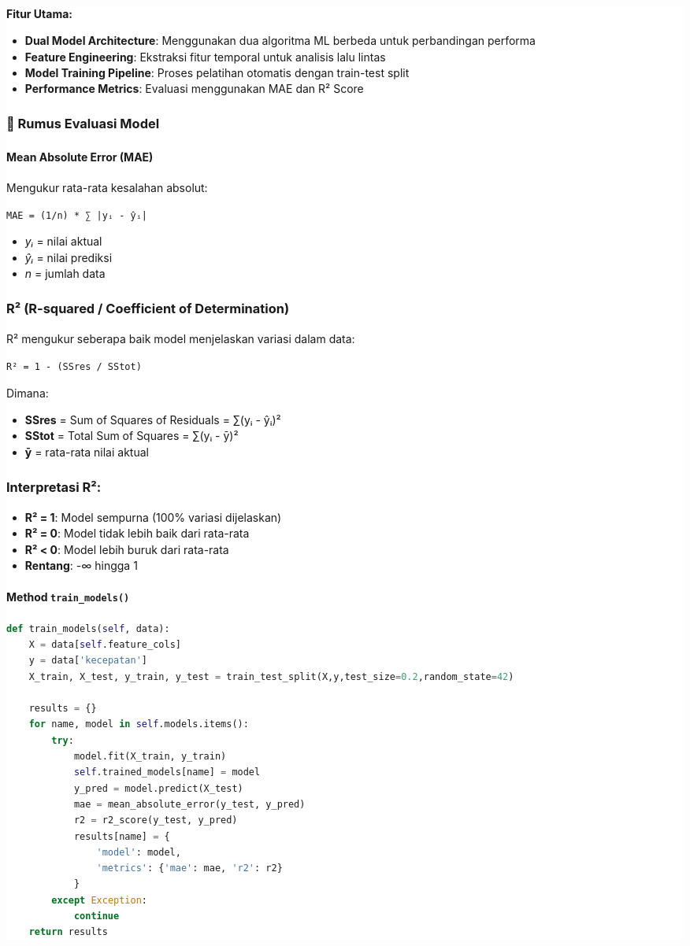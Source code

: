 **Fitur Utama:**
- **Dual Model Architecture**: Menggunakan dua algoritma ML berbeda untuk perbandingan performa
- **Feature Engineering**: Ekstraksi fitur temporal untuk analisis lalu lintas
- **Model Training Pipeline**: Proses pelatihan otomatis dengan train-test split
- **Performance Metrics**: Evaluasi menggunakan MAE dan R² Score

### 📐 Rumus Evaluasi Model

#### Mean Absolute Error (MAE)

Mengukur rata-rata kesalahan absolut:

```
MAE = (1/n) * ∑ |yᵢ - ŷᵢ|
```

* $yᵢ$ = nilai aktual
* $ŷᵢ$ = nilai prediksi
* $n$ = jumlah data

### R² (R-squared / Coefficient of Determination)

R² mengukur seberapa baik model menjelaskan variasi dalam data:

```
R² = 1 - (SSres / SStot)
```

Dimana:
- **SSres** = Sum of Squares of Residuals = ∑(yᵢ - ŷᵢ)²
- **SStot** = Total Sum of Squares = ∑(yᵢ - ȳ)²
- **ȳ** = rata-rata nilai aktual

### Interpretasi R²:
- **R² = 1**: Model sempurna (100% variasi dijelaskan)
- **R² = 0**: Model tidak lebih baik dari rata-rata
- **R² < 0**: Model lebih buruk dari rata-rata
- **Rentang**: -∞ hingga 1


#### Method `train_models()`

```python
def train_models(self, data):
    X = data[self.feature_cols]
    y = data['kecepatan']
    X_train, X_test, y_train, y_test = train_test_split(X,y,test_size=0.2,random_state=42)
    
    results = {}
    for name, model in self.models.items():
        try:
            model.fit(X_train, y_train)
            self.trained_models[name] = model
            y_pred = model.predict(X_test)
            mae = mean_absolute_error(y_test, y_pred)
            r2 = r2_score(y_test, y_pred)
            results[name] = {
                'model': model,
                'metrics': {'mae': mae, 'r2': r2}
            }
        except Exception:
            continue
    return results
```
